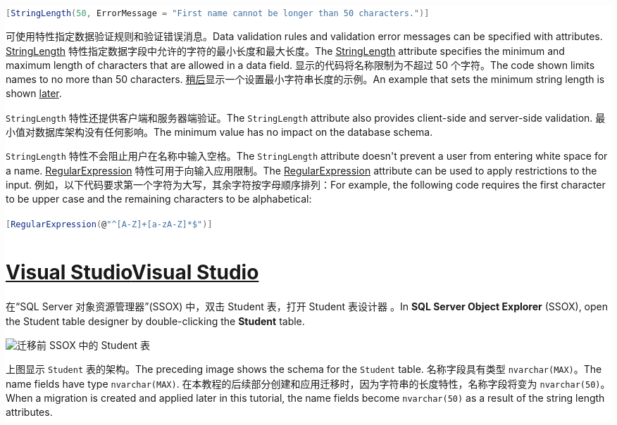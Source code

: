 ```csharp
[StringLength(50, ErrorMessage = "First name cannot be longer than 50 characters.")]
```

<span data-ttu-id="59502-153">可使用特性指定数据验证规则和验证错误消息。</span><span class="sxs-lookup"><span data-stu-id="59502-153">Data validation rules and validation error messages can be specified with attributes.</span></span> <span data-ttu-id="59502-154">[StringLength](/dotnet/api/system.componentmodel.dataannotations.stringlengthattribute) 特性指定数据字段中允许的字符的最小长度和最大长度。</span><span class="sxs-lookup"><span data-stu-id="59502-154">The [StringLength](/dotnet/api/system.componentmodel.dataannotations.stringlengthattribute) attribute specifies the minimum and maximum length of characters that are allowed in a data field.</span></span> <span data-ttu-id="59502-155">显示的代码将名称限制为不超过 50 个字符。</span><span class="sxs-lookup"><span data-stu-id="59502-155">The code shown limits names to no more than 50 characters.</span></span> <span data-ttu-id="59502-156">[稍后](#the-required-attribute)显示一个设置最小字符串长度的示例。</span><span class="sxs-lookup"><span data-stu-id="59502-156">An example that sets the minimum string length is shown [later](#the-required-attribute).</span></span>

<span data-ttu-id="59502-157">`StringLength` 特性还提供客户端和服务器端验证。</span><span class="sxs-lookup"><span data-stu-id="59502-157">The `StringLength` attribute also provides client-side and server-side validation.</span></span> <span data-ttu-id="59502-158">最小值对数据库架构没有任何影响。</span><span class="sxs-lookup"><span data-stu-id="59502-158">The minimum value has no impact on the database schema.</span></span>

<span data-ttu-id="59502-159">`StringLength` 特性不会阻止用户在名称中输入空格。</span><span class="sxs-lookup"><span data-stu-id="59502-159">The `StringLength` attribute doesn't prevent a user from entering white space for a name.</span></span> <span data-ttu-id="59502-160">[RegularExpression](/dotnet/api/system.componentmodel.dataannotations.regularexpressionattribute) 特性可用于向输入应用限制。</span><span class="sxs-lookup"><span data-stu-id="59502-160">The [RegularExpression](/dotnet/api/system.componentmodel.dataannotations.regularexpressionattribute) attribute can be used to apply restrictions to the input.</span></span> <span data-ttu-id="59502-161">例如，以下代码要求第一个字符为大写，其余字符按字母顺序排列：</span><span class="sxs-lookup"><span data-stu-id="59502-161">For example, the following code requires the first character to be upper case and the remaining characters to be alphabetical:</span></span>

```csharp
[RegularExpression(@"^[A-Z]+[a-zA-Z]*$")]
```

# <a name="visual-studio"></a>[<span data-ttu-id="59502-162">Visual Studio</span><span class="sxs-lookup"><span data-stu-id="59502-162">Visual Studio</span></span>](#tab/visual-studio)

<span data-ttu-id="59502-163">在“SQL Server 对象资源管理器”(SSOX) 中，双击 Student 表，打开 Student 表设计器 。</span><span class="sxs-lookup"><span data-stu-id="59502-163">In **SQL Server Object Explorer** (SSOX), open the Student table designer by double-clicking the **Student** table.</span></span>

![迁移前 SSOX 中的 Student 表](complex-data-model/_static/ssox-before-migration.png)

<span data-ttu-id="59502-165">上图显示 `Student` 表的架构。</span><span class="sxs-lookup"><span data-stu-id="59502-165">The preceding image shows the schema for the `Student` table.</span></span> <span data-ttu-id="59502-166">名称字段具有类型 `nvarchar(MAX)`。</span><span class="sxs-lookup"><span data-stu-id="59502-166">The name fields have type `nvarchar(MAX)`.</span></span> <span data-ttu-id="59502-167">在本教程的后续部分创建和应用迁移时，因为字符串的长度特性，名称字段将变为 `nvarchar(50)`。</span><span class="sxs-lookup"><span data-stu-id="59502-167">When a migration is created and applied later in this tutorial, the name fields become `nvarchar(50)` as a result of the string length attributes.</span></span>
